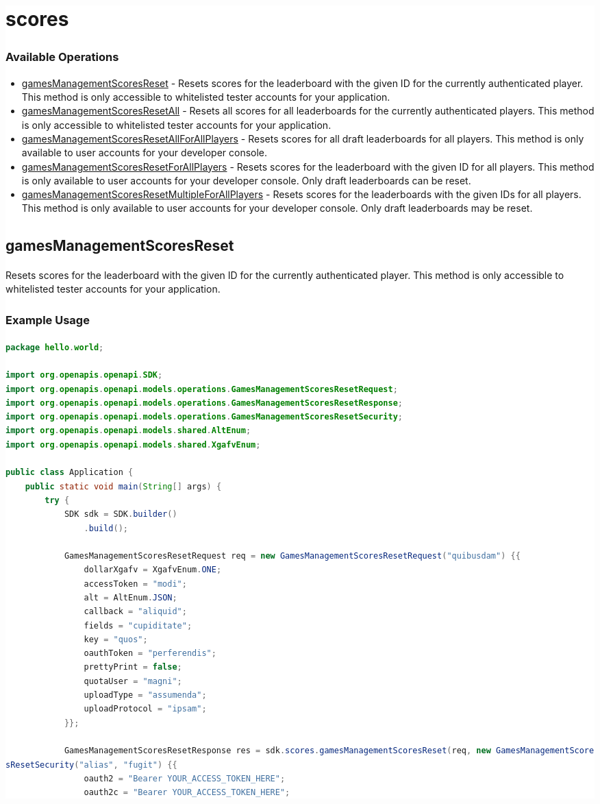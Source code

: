 # scores

### Available Operations

* [gamesManagementScoresReset](#gamesmanagementscoresreset) - Resets scores for the leaderboard with the given ID for the currently authenticated player. This method is only accessible to whitelisted tester accounts for your application.
* [gamesManagementScoresResetAll](#gamesmanagementscoresresetall) - Resets all scores for all leaderboards for the currently authenticated players. This method is only accessible to whitelisted tester accounts for your application.
* [gamesManagementScoresResetAllForAllPlayers](#gamesmanagementscoresresetallforallplayers) - Resets scores for all draft leaderboards for all players. This method is only available to user accounts for your developer console.
* [gamesManagementScoresResetForAllPlayers](#gamesmanagementscoresresetforallplayers) - Resets scores for the leaderboard with the given ID for all players. This method is only available to user accounts for your developer console. Only draft leaderboards can be reset.
* [gamesManagementScoresResetMultipleForAllPlayers](#gamesmanagementscoresresetmultipleforallplayers) - Resets scores for the leaderboards with the given IDs for all players. This method is only available to user accounts for your developer console. Only draft leaderboards may be reset.

## gamesManagementScoresReset

Resets scores for the leaderboard with the given ID for the currently authenticated player. This method is only accessible to whitelisted tester accounts for your application.

### Example Usage

```java
package hello.world;

import org.openapis.openapi.SDK;
import org.openapis.openapi.models.operations.GamesManagementScoresResetRequest;
import org.openapis.openapi.models.operations.GamesManagementScoresResetResponse;
import org.openapis.openapi.models.operations.GamesManagementScoresResetSecurity;
import org.openapis.openapi.models.shared.AltEnum;
import org.openapis.openapi.models.shared.XgafvEnum;

public class Application {
    public static void main(String[] args) {
        try {
            SDK sdk = SDK.builder()
                .build();

            GamesManagementScoresResetRequest req = new GamesManagementScoresResetRequest("quibusdam") {{
                dollarXgafv = XgafvEnum.ONE;
                accessToken = "modi";
                alt = AltEnum.JSON;
                callback = "aliquid";
                fields = "cupiditate";
                key = "quos";
                oauthToken = "perferendis";
                prettyPrint = false;
                quotaUser = "magni";
                uploadType = "assumenda";
                uploadProtocol = "ipsam";
            }};            

            GamesManagementScoresResetResponse res = sdk.scores.gamesManagementScoresReset(req, new GamesManagementScoresResetSecurity("alias", "fugit") {{
                oauth2 = "Bearer YOUR_ACCESS_TOKEN_HERE";
                oauth2c = "Bearer YOUR_ACCESS_TOKEN_HERE";
```